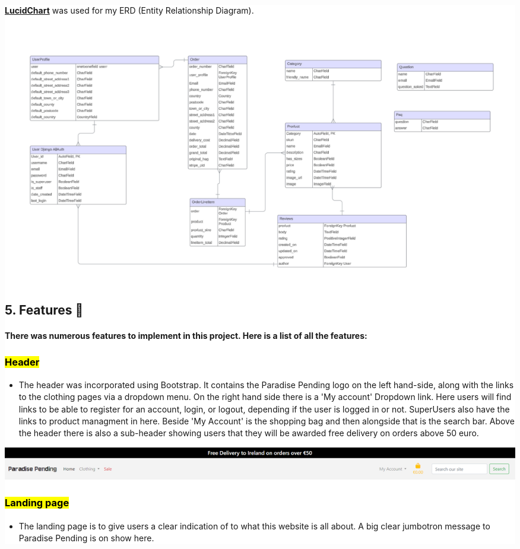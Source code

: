 [**LucidChart**](https://www.lucidchart.com/pages/) was used for my ERD (Entity Relationship Diagram).

![DataBase LucidChart](documentation/database_pp5.png)

 ## **5. Features :gem:**

 **There was numerous features to implement in this project. Here is a list of all the features:**

 ### <mark>**Header**</mark> ###

- The header was incorporated using Bootstrap. It contains the Paradise Pending logo on the left hand-side, along with the links to the clothing pages via a dropdown menu. On the right hand side there is a 'My account' Dropdown link. Here users will find links to be able to register for an account, login, or logout, depending if the user is logged in or not. SuperUsers also have the links to product managment in here. Beside 'My Account' is the shopping bag and then alongside that is the search bar. Above the header there is also a sub-header showing users that they will be awarded free delivery on orders above 50 euro.

![Header](documentation/header_pp5.png)

### <mark>**Landing page**</mark> ###
- The landing page is to give users a clear indication of to what this website is all about. A big clear jumbotron message to Paradise Pending is on show here. 
